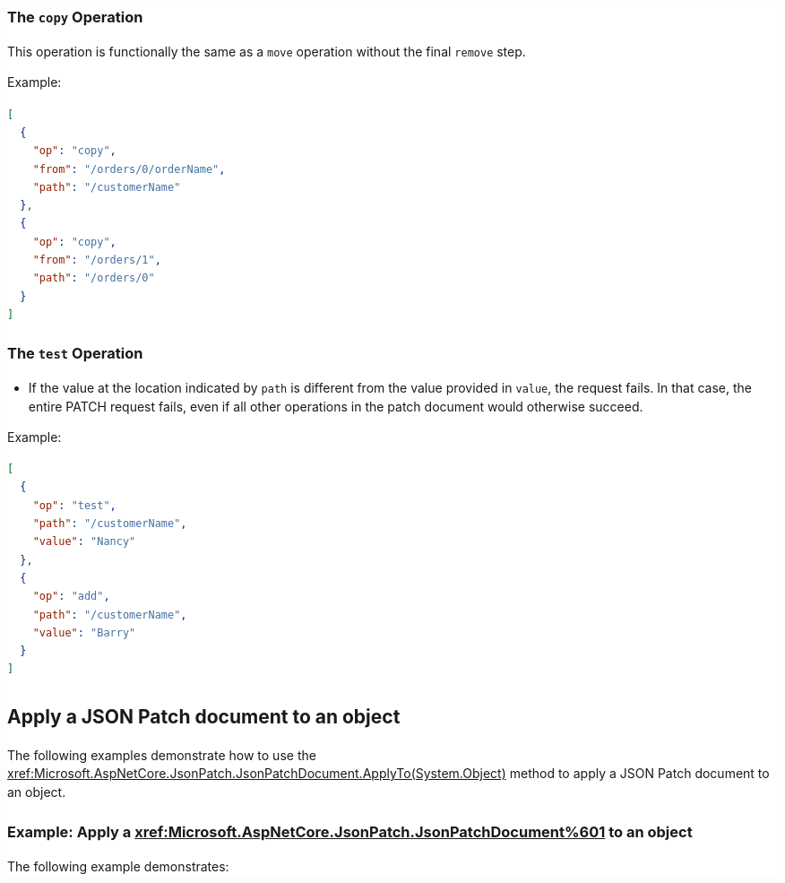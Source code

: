 ### The `copy` Operation

This operation is functionally the same as a `move` operation without the final `remove` step.

Example:

```json
[
  {
    "op": "copy",
    "from": "/orders/0/orderName",
    "path": "/customerName"
  },
  {
    "op": "copy",
    "from": "/orders/1",
    "path": "/orders/0"
  }
]
```

### The `test` Operation

* If the value at the location indicated by `path` is different from the value provided in `value`, the request fails. In that case, the entire PATCH request fails, even if all other operations in the patch document would otherwise succeed.

Example:

```json
[
  {
    "op": "test",
    "path": "/customerName",
    "value": "Nancy"
  },
  {
    "op": "add",
    "path": "/customerName",
    "value": "Barry"
  }
]
```

## Apply a JSON Patch document to an object

The following examples demonstrate how to use the <xref:Microsoft.AspNetCore.JsonPatch.JsonPatchDocument.ApplyTo(System.Object)> method to apply a JSON Patch document to an object.

### Example: Apply a <xref:Microsoft.AspNetCore.JsonPatch.JsonPatchDocument%601> to an object

The following example demonstrates:
